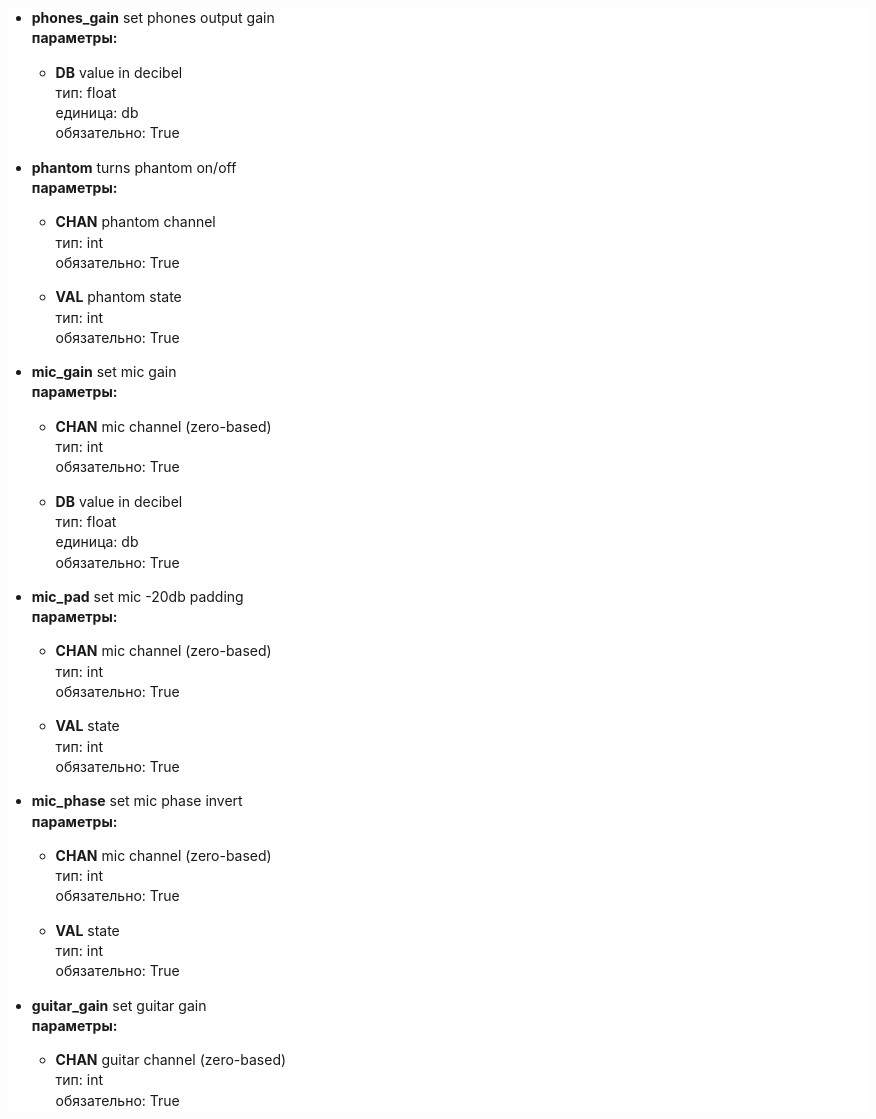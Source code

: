 * **phones_gain**
set phones output gain<br>
  __параметры:__
  - **DB** value in decibel<br>
    тип: float <br>
    единица: db <br>
    обязательно: True <br>

* **phantom**
turns phantom on/off<br>
  __параметры:__
  - **CHAN** phantom channel<br>
    тип: int <br>
    обязательно: True <br>

  - **VAL** phantom state<br>
    тип: int <br>
    обязательно: True <br>

* **mic_gain**
set mic gain<br>
  __параметры:__
  - **CHAN** mic channel (zero-based)<br>
    тип: int <br>
    обязательно: True <br>

  - **DB** value in decibel<br>
    тип: float <br>
    единица: db <br>
    обязательно: True <br>

* **mic_pad**
set mic -20db padding<br>
  __параметры:__
  - **CHAN** mic channel (zero-based)<br>
    тип: int <br>
    обязательно: True <br>

  - **VAL** state<br>
    тип: int <br>
    обязательно: True <br>

* **mic_phase**
set mic phase invert<br>
  __параметры:__
  - **CHAN** mic channel (zero-based)<br>
    тип: int <br>
    обязательно: True <br>

  - **VAL** state<br>
    тип: int <br>
    обязательно: True <br>

* **guitar_gain**
set guitar gain<br>
  __параметры:__
  - **CHAN** guitar channel (zero-based)<br>
    тип: int <br>
    обязательно: True <br>
